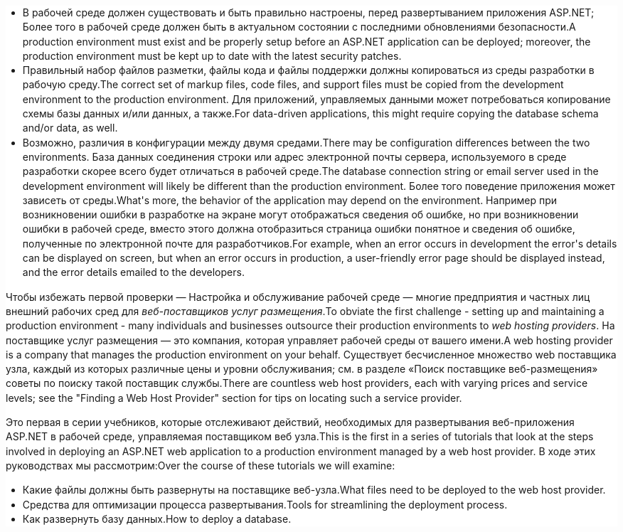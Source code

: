 - <span data-ttu-id="99e44-112">В рабочей среде должен существовать и быть правильно настроены, перед развертыванием приложения ASP.NET; Более того в рабочей среде должен быть в актуальном состоянии с последними обновлениями безопасности.</span><span class="sxs-lookup"><span data-stu-id="99e44-112">A production environment must exist and be properly setup before an ASP.NET application can be deployed; moreover, the production environment must be kept up to date with the latest security patches.</span></span>
- <span data-ttu-id="99e44-113">Правильный набор файлов разметки, файлы кода и файлы поддержки должны копироваться из среды разработки в рабочую среду.</span><span class="sxs-lookup"><span data-stu-id="99e44-113">The correct set of markup files, code files, and support files must be copied from the development environment to the production environment.</span></span> <span data-ttu-id="99e44-114">Для приложений, управляемых данными может потребоваться копирование схемы базы данных и/или данных, а также.</span><span class="sxs-lookup"><span data-stu-id="99e44-114">For data-driven applications, this might require copying the database schema and/or data, as well.</span></span>
- <span data-ttu-id="99e44-115">Возможно, различия в конфигурации между двумя средами.</span><span class="sxs-lookup"><span data-stu-id="99e44-115">There may be configuration differences between the two environments.</span></span> <span data-ttu-id="99e44-116">База данных соединения строки или адрес электронной почты сервера, используемого в среде разработки скорее всего будет отличаться в рабочей среде.</span><span class="sxs-lookup"><span data-stu-id="99e44-116">The database connection string or email server used in the development environment will likely be different than the production environment.</span></span> <span data-ttu-id="99e44-117">Более того поведение приложения может зависеть от среды.</span><span class="sxs-lookup"><span data-stu-id="99e44-117">What's more, the behavior of the application may depend on the environment.</span></span> <span data-ttu-id="99e44-118">Например при возникновении ошибки в разработке на экране могут отображаться сведения об ошибке, но при возникновении ошибки в рабочей среде, вместо этого должна отобразиться страница ошибки понятное и сведения об ошибке, полученные по электронной почте для разработчиков.</span><span class="sxs-lookup"><span data-stu-id="99e44-118">For example, when an error occurs in development the error's details can be displayed on screen, but when an error occurs in production, a user-friendly error page should be displayed instead, and the error details emailed to the developers.</span></span>

<span data-ttu-id="99e44-119">Чтобы избежать первой проверки — Настройка и обслуживание рабочей среде — многие предприятия и частных лиц внешний рабочих сред для *веб-поставщиков услуг размещения*.</span><span class="sxs-lookup"><span data-stu-id="99e44-119">To obviate the first challenge - setting up and maintaining a production environment - many individuals and businesses outsource their production environments to *web hosting providers*.</span></span> <span data-ttu-id="99e44-120">На поставщике услуг размещения — это компания, которая управляет рабочей среды от вашего имени.</span><span class="sxs-lookup"><span data-stu-id="99e44-120">A web hosting provider is a company that manages the production environment on your behalf.</span></span> <span data-ttu-id="99e44-121">Существует бесчисленное множество web поставщика узла, каждый из которых различные цены и уровни обслуживания; см. в разделе «Поиск поставщике веб-размещения» советы по поиску такой поставщик службы.</span><span class="sxs-lookup"><span data-stu-id="99e44-121">There are countless web host providers, each with varying prices and service levels; see the "Finding a Web Host Provider" section for tips on locating such a service provider.</span></span>

<span data-ttu-id="99e44-122">Это первая в серии учебников, которые отслеживают действий, необходимых для развертывания веб-приложения ASP.NET в рабочей среде, управляемая поставщиком веб узла.</span><span class="sxs-lookup"><span data-stu-id="99e44-122">This is the first in a series of tutorials that look at the steps involved in deploying an ASP.NET web application to a production environment managed by a web host provider.</span></span> <span data-ttu-id="99e44-123">В ходе этих руководствах мы рассмотрим:</span><span class="sxs-lookup"><span data-stu-id="99e44-123">Over the course of these tutorials we will examine:</span></span>

- <span data-ttu-id="99e44-124">Какие файлы должны быть развернуты на поставщике веб-узла.</span><span class="sxs-lookup"><span data-stu-id="99e44-124">What files need to be deployed to the web host provider.</span></span>
- <span data-ttu-id="99e44-125">Средства для оптимизации процесса развертывания.</span><span class="sxs-lookup"><span data-stu-id="99e44-125">Tools for streamlining the deployment process.</span></span>
- <span data-ttu-id="99e44-126">Как развернуть базу данных.</span><span class="sxs-lookup"><span data-stu-id="99e44-126">How to deploy a database.</span></span>